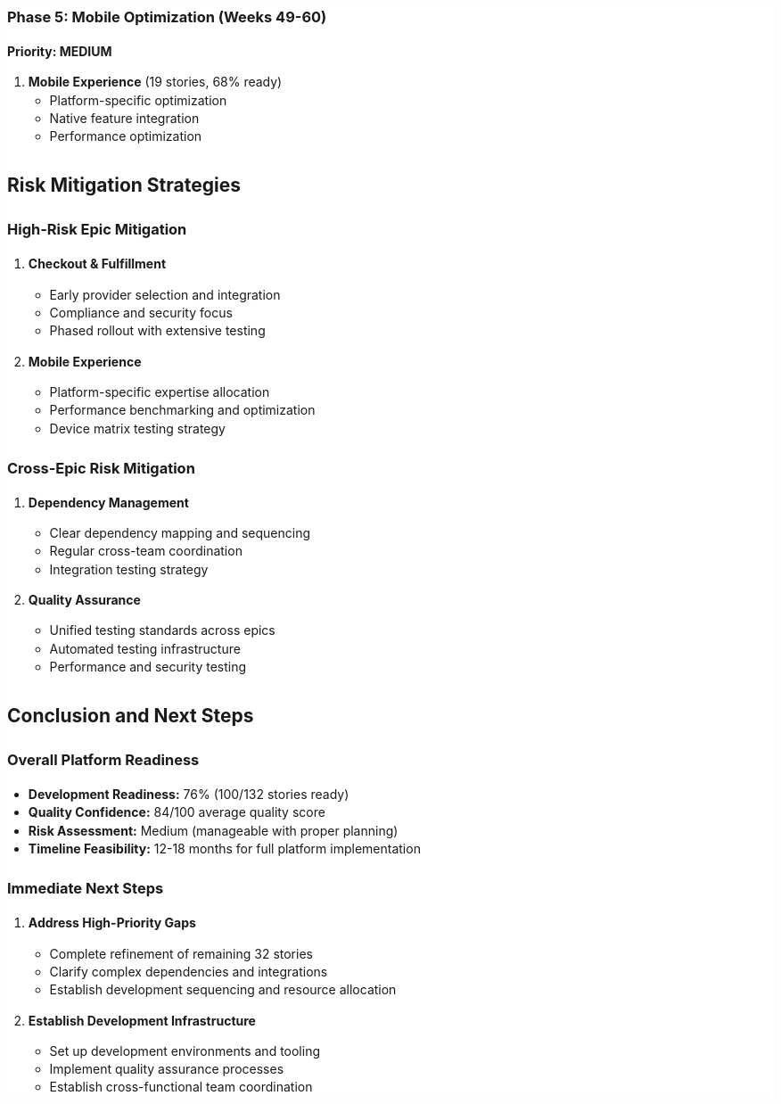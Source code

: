 ### Phase 5: Mobile Optimization (Weeks 49-60)
**Priority: MEDIUM**
1. **Mobile Experience** (19 stories, 68% ready)
   - Platform-specific optimization
   - Native feature integration
   - Performance optimization

## Risk Mitigation Strategies

### High-Risk Epic Mitigation
1. **Checkout & Fulfillment**
   - Early provider selection and integration
   - Compliance and security focus
   - Phased rollout with extensive testing

2. **Mobile Experience**
   - Platform-specific expertise allocation
   - Performance benchmarking and optimization
   - Device matrix testing strategy

### Cross-Epic Risk Mitigation
1. **Dependency Management**
   - Clear dependency mapping and sequencing
   - Regular cross-team coordination
   - Integration testing strategy

2. **Quality Assurance**
   - Unified testing standards across epics
   - Automated testing infrastructure
   - Performance and security testing

## Conclusion and Next Steps

### Overall Platform Readiness
- **Development Readiness:** 76% (100/132 stories ready)
- **Quality Confidence:** 84/100 average quality score
- **Risk Assessment:** Medium (manageable with proper planning)
- **Timeline Feasibility:** 12-18 months for full platform implementation

### Immediate Next Steps
1. **Address High-Priority Gaps**
   - Complete refinement of remaining 32 stories
   - Clarify complex dependencies and integrations
   - Establish development sequencing and resource allocation

2. **Establish Development Infrastructure**
   - Set up development environments and tooling
   - Implement quality assurance processes
   - Establish cross-functional team coordination
